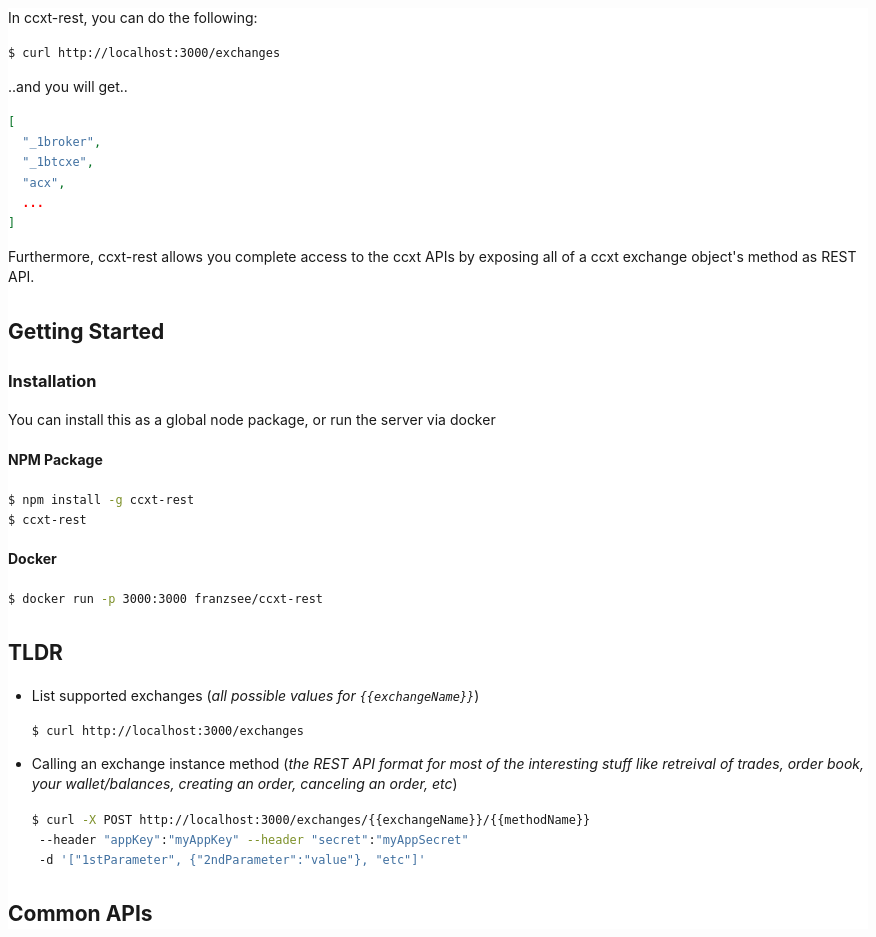 In ccxt-rest, you can do the following:

```bash
$ curl http://localhost:3000/exchanges
```

..and you will get..

```json
[
  "_1broker",
  "_1btcxe",
  "acx",
  ...
]
```

Furthermore, ccxt-rest allows you complete access to the ccxt APIs by exposing all of a ccxt exchange object's method as REST API. 

## Getting Started

### Installation

You can install this as a global node package, or run the server via docker

#### NPM Package

```bash
$ npm install -g ccxt-rest
$ ccxt-rest
```

#### Docker

```bash
$ docker run -p 3000:3000 franzsee/ccxt-rest
```

## TLDR

- List supported exchanges (_all possible values for `{{exchangeName}}`_)
    ```bash
   $ curl http://localhost:3000/exchanges
    ```


- Calling an exchange instance method (_the REST API format for most of the interesting stuff like retreival of trades, order book, your wallet/balances, creating an order, canceling an order, etc_)
    ```bash
    $ curl -X POST http://localhost:3000/exchanges/{{exchangeName}}/{{methodName}}
     --header "appKey":"myAppKey" --header "secret":"myAppSecret"
     -d '["1stParameter", {"2ndParameter":"value"}, "etc"]'
    ```

## Common APIs
